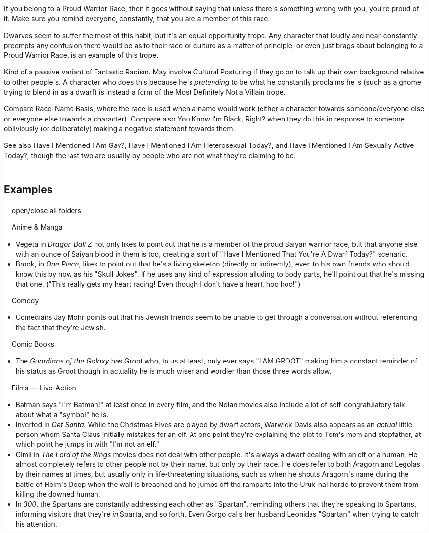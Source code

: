 If you belong to a Proud Warrior Race, then it goes without saying that unless there's something wrong with you, you're proud of it. Make sure you remind everyone, constantly, that you are a member of this race.

Dwarves seem to suffer the most of this habit, but it's an equal opportunity trope. Any character that loudly and near-constantly preempts any confusion there would be as to their race or culture as a matter of principle, or even just brags about belonging to a Proud Warrior Race, is an example of this trope.

Kind of a passive variant of Fantastic Racism. May involve Cultural Posturing if they go on to talk up their own background relative to other people's. A character who does this because he's _pretending_ to be what he constantly proclaims he is (such as a gnome trying to blend in as a dwarf) is instead a form of the Most Definitely Not a Villain trope.

Compare Race-Name Basis, where the race is used when a name would work (either a character towards someone/everyone else or everyone else towards a character). Compare also You Know I'm Black, Right? when they do this in response to someone obliviously (or deliberately) making a negative statement towards them.

See also Have I Mentioned I Am Gay?, Have I Mentioned I Am Heterosexual Today?, and Have I Mentioned I Am Sexually Active Today?, though the last two are usually by people who are not what they're claiming to be.

___

## Examples

    open/close all folders 

    Anime & Manga 

-   Vegeta in _Dragon Ball Z_ not only likes to point out that he is a member of the proud Saiyan warrior race, but that anyone else with an ounce of Saiyan blood in them is too, creating a sort of "Have I Mentioned That You're A Dwarf Today?" scenario.
-   Brook, in _One Piece_, likes to point out that he's a living skeleton (directly or indirectly), even to his own friends who should know this by now as his "Skull Jokes". If he uses any kind of expression alluding to body parts, he'll point out that he's missing that one. ("This really gets my heart racing! Even though I don't have a heart, hoo hoo!")

    Comedy 

-   Comedians Jay Mohr points out that his Jewish friends seem to be unable to get through a conversation without referencing the fact that they're Jewish.

    Comic Books 

-   The _Guardians of the Galaxy_ has Groot who, to us at least, only ever says "I AM GROOT" making him a constant reminder of his status as Groot though in actuality he is much wiser and wordier than those three words allow.

    Films — Live-Action 

-   Batman says "I'm Batman!" at least once in every film, and the Nolan movies also include a lot of self-congratulatory talk about what a "symbol" he is.
-   Inverted in _Get Santa._ While the Christmas Elves are played by dwarf actors, Warwick Davis also appears as an _actual_ little person whom Santa Claus initially mistakes for an elf. At one point they're explaining the plot to Tom's mom and stepfather, at which point he jumps in with "I'm not an elf."
-   Gimli in _The Lord of the Rings_ movies does not deal with other people. It's always a dwarf dealing with an elf or a human. He almost completely refers to other people not by their name, but only by their race. He does refer to both Aragorn and Legolas by their names at times, but usually only in life-threatening situations, such as when he shouts Aragorn's name during the battle of Helm's Deep when the wall is breached and he jumps off the ramparts into the Uruk-hai horde to prevent them from killing the downed human.
-   In _300_, the Spartans are constantly addressing each other as "Spartan", reminding others that they're speaking to Spartans, informing visitors that they're _in_ Sparta, and so forth. Even Gorgo calls her husband Leonidas "Spartan" when trying to catch his attention.
